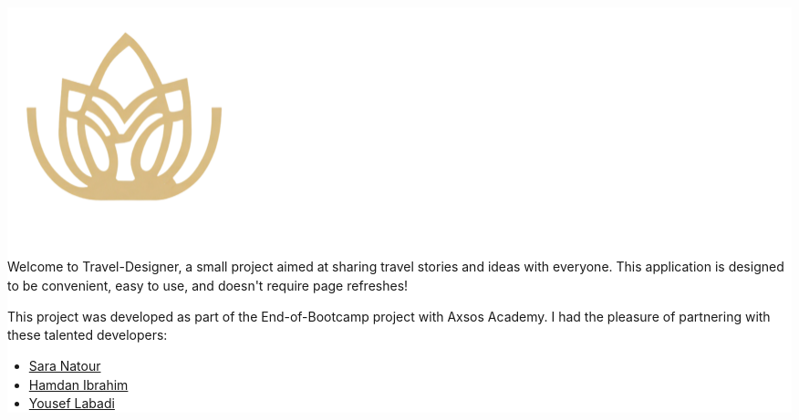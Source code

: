 <img src="client/src/assets/logo.svg" alt="Project Logo" width="256px" height="256px">


Welcome to Travel-Designer, a small project aimed at sharing travel stories and ideas with everyone. This application is designed to be convenient, easy to use, and doesn't require page refreshes!

This project was developed as part of the End-of-Bootcamp project with Axsos Academy. I had the pleasure of partnering with these talented developers:

- [Sara Natour](https://github.com/saranatour1)
- [Hamdan Ibrahim](https://github.com/HamdanIbra)
- [Yousef Labadi](https://github.com/Yousef-labadi)
